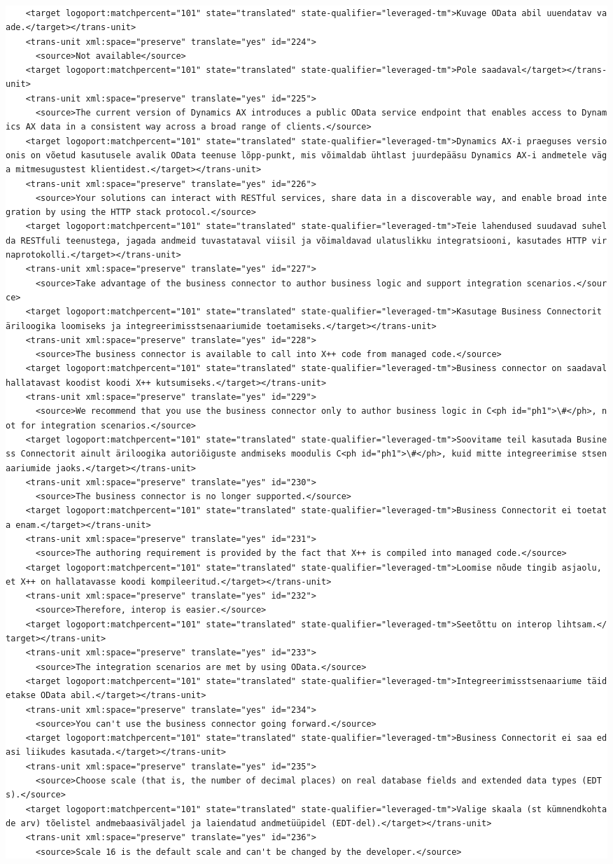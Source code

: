         <target logoport:matchpercent="101" state="translated" state-qualifier="leveraged-tm">Kuvage OData abil uuendatav vaade.</target></trans-unit>
        <trans-unit xml:space="preserve" translate="yes" id="224">
          <source>Not available</source>
        <target logoport:matchpercent="101" state="translated" state-qualifier="leveraged-tm">Pole saadaval</target></trans-unit>
        <trans-unit xml:space="preserve" translate="yes" id="225">
          <source>The current version of Dynamics AX introduces a public OData service endpoint that enables access to Dynamics AX data in a consistent way across a broad range of clients.</source>
        <target logoport:matchpercent="101" state="translated" state-qualifier="leveraged-tm">Dynamics AX-i praeguses versioonis on võetud kasutusele avalik OData teenuse lõpp-punkt, mis võimaldab ühtlast juurdepääsu Dynamics AX-i andmetele väga mitmesugustest klientidest.</target></trans-unit>
        <trans-unit xml:space="preserve" translate="yes" id="226">
          <source>Your solutions can interact with RESTful services, share data in a discoverable way, and enable broad integration by using the HTTP stack protocol.</source>
        <target logoport:matchpercent="101" state="translated" state-qualifier="leveraged-tm">Teie lahendused suudavad suhelda RESTfuli teenustega, jagada andmeid tuvastataval viisil ja võimaldavad ulatuslikku integratsiooni, kasutades HTTP virnaprotokolli.</target></trans-unit>
        <trans-unit xml:space="preserve" translate="yes" id="227">
          <source>Take advantage of the business connector to author business logic and support integration scenarios.</source>
        <target logoport:matchpercent="101" state="translated" state-qualifier="leveraged-tm">Kasutage Business Connectorit äriloogika loomiseks ja integreerimisstsenaariumide toetamiseks.</target></trans-unit>
        <trans-unit xml:space="preserve" translate="yes" id="228">
          <source>The business connector is available to call into X++ code from managed code.</source>
        <target logoport:matchpercent="101" state="translated" state-qualifier="leveraged-tm">Business connector on saadaval hallatavast koodist koodi X++ kutsumiseks.</target></trans-unit>
        <trans-unit xml:space="preserve" translate="yes" id="229">
          <source>We recommend that you use the business connector only to author business logic in C<ph id="ph1">\#</ph>, not for integration scenarios.</source>
        <target logoport:matchpercent="101" state="translated" state-qualifier="leveraged-tm">Soovitame teil kasutada Business Connectorit ainult äriloogika autoriõiguste andmiseks moodulis C<ph id="ph1">\#</ph>, kuid mitte integreerimise stsenaariumide jaoks.</target></trans-unit>
        <trans-unit xml:space="preserve" translate="yes" id="230">
          <source>The business connector is no longer supported.</source>
        <target logoport:matchpercent="101" state="translated" state-qualifier="leveraged-tm">Business Connectorit ei toetata enam.</target></trans-unit>
        <trans-unit xml:space="preserve" translate="yes" id="231">
          <source>The authoring requirement is provided by the fact that X++ is compiled into managed code.</source>
        <target logoport:matchpercent="101" state="translated" state-qualifier="leveraged-tm">Loomise nõude tingib asjaolu, et X++ on hallatavasse koodi kompileeritud.</target></trans-unit>
        <trans-unit xml:space="preserve" translate="yes" id="232">
          <source>Therefore, interop is easier.</source>
        <target logoport:matchpercent="101" state="translated" state-qualifier="leveraged-tm">Seetõttu on interop lihtsam.</target></trans-unit>
        <trans-unit xml:space="preserve" translate="yes" id="233">
          <source>The integration scenarios are met by using OData.</source>
        <target logoport:matchpercent="101" state="translated" state-qualifier="leveraged-tm">Integreerimisstsenaariume täidetakse OData abil.</target></trans-unit>
        <trans-unit xml:space="preserve" translate="yes" id="234">
          <source>You can't use the business connector going forward.</source>
        <target logoport:matchpercent="101" state="translated" state-qualifier="leveraged-tm">Business Connectorit ei saa edasi liikudes kasutada.</target></trans-unit>
        <trans-unit xml:space="preserve" translate="yes" id="235">
          <source>Choose scale (that is, the number of decimal places) on real database fields and extended data types (EDTs).</source>
        <target logoport:matchpercent="101" state="translated" state-qualifier="leveraged-tm">Valige skaala (st kümnendkohtade arv) tõelistel andmebaasiväljadel ja laiendatud andmetüüpidel (EDT-del).</target></trans-unit>
        <trans-unit xml:space="preserve" translate="yes" id="236">
          <source>Scale 16 is the default scale and can't be changed by the developer.</source>